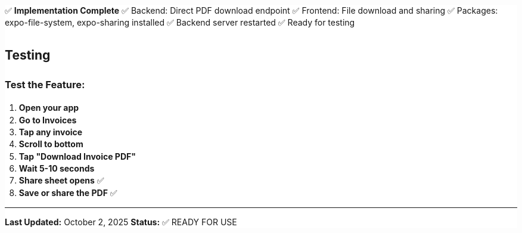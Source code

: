 ✅ **Implementation Complete**
✅ Backend: Direct PDF download endpoint
✅ Frontend: File download and sharing
✅ Packages: expo-file-system, expo-sharing installed
✅ Backend server restarted
✅ Ready for testing

## Testing

### Test the Feature:

1. **Open your app**
2. **Go to Invoices**
3. **Tap any invoice**
4. **Scroll to bottom**
5. **Tap "Download Invoice PDF"**
6. **Wait 5-10 seconds**
7. **Share sheet opens** ✅
8. **Save or share the PDF** ✅

---

**Last Updated:** October 2, 2025
**Status:** ✅ READY FOR USE
